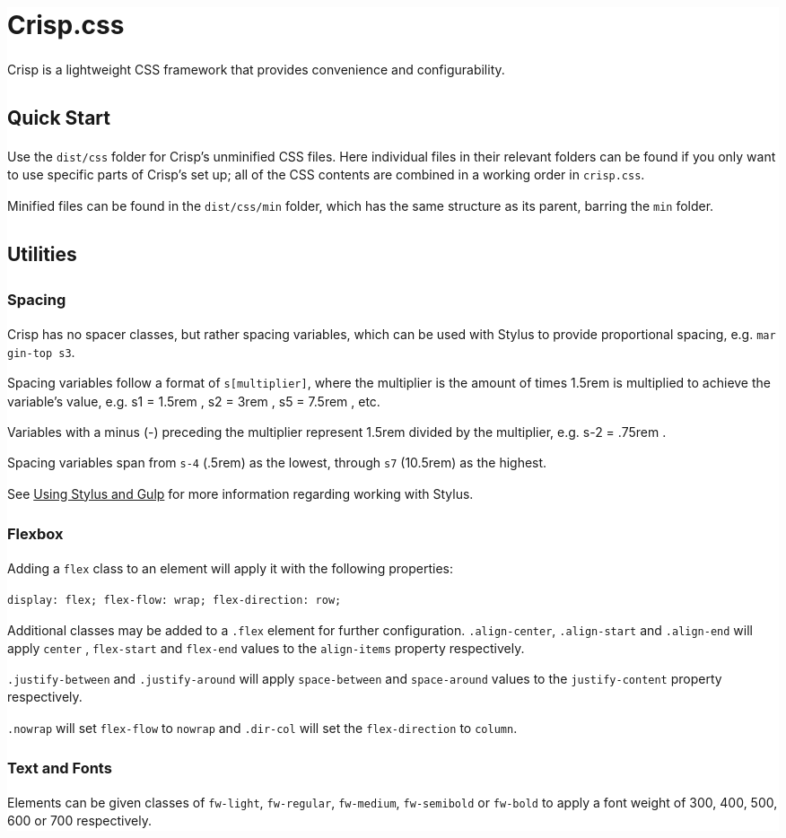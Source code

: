 # Crisp.css

Crisp is a lightweight CSS framework that provides convenience and configurability.


## Quick Start

Use the `dist/css` folder for Crisp’s unminified CSS files. Here individual files in their relevant folders can be found if you only want to use specific parts of Crisp’s set up; all of the CSS contents are combined in a working order in `crisp.css`.

Minified files can be found in the `dist/css/min` folder, which has the same structure as its parent, barring the `min` folder.

## Utilities

### Spacing

Crisp has no spacer classes, but rather spacing variables, which can be used with Stylus to provide proportional spacing, e.g. `margin-top s3`.

Spacing variables follow a format of `s[multiplier]`, where the multiplier is the amount of times 1.5rem is multiplied to achieve the variable’s value, e.g. s1 = 1.5rem , s2 = 3rem , s5 = 7.5rem , etc. 

Variables with a minus (-) preceding the multiplier represent 1.5rem divided by the multiplier, e.g. s-2 = .75rem .

Spacing variables span from `s-4` (.5rem) as the lowest, through `s7` (10.5rem) as the highest.

See [Using Stylus and Gulp](#using-stylus-and-gulp) for more information regarding working with Stylus.

### Flexbox

Adding a `flex` class to an element will apply it with the following properties:

`display: flex;
flex-flow: wrap;
flex-direction: row;`

Additional classes may be added to a `.flex` element for further configuration. `.align-center`, `.align-start` and `.align-end` will apply `center` , `flex-start` and `flex-end` values to the `align-items` property respectively.

`.justify-between` and `.justify-around` will apply `space-between` and `space-around` values to the `justify-content` property respectively.

`.nowrap` will set `flex-flow` to `nowrap` and `.dir-col` will set the `flex-direction` to `column`.

### Text and Fonts

Elements can be given classes of `fw-light`, `fw-regular`, `fw-medium`, `fw-semibold` or `fw-bold` to apply a font weight of 300, 400, 500, 600 or 700 respectively.
